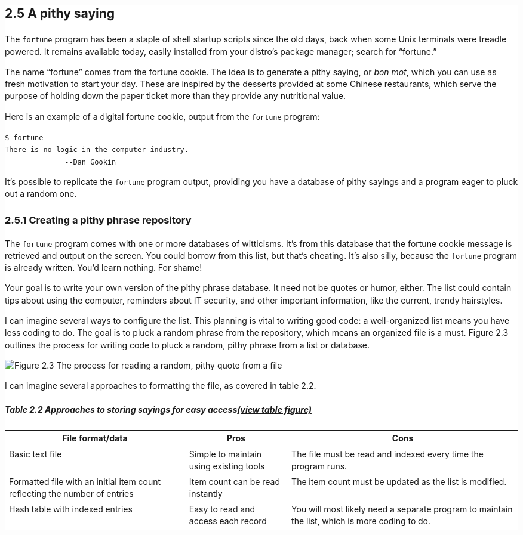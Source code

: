 ## [](/book/tiny-c-projects/chapter-2/)2.5 A pithy saying

[](/book/tiny-c-projects/chapter-2/)The [](/book/tiny-c-projects/chapter-2/)`fortune` program[](/book/tiny-c-projects/chapter-2/) has been a staple of shell startup scripts since the old days, back when some Unix terminals were treadle powered. It remains available today, easily installed from your distro’s package manager; search for “fortune.”

[](/book/tiny-c-projects/chapter-2/)The name “fortune” comes from the fortune cookie. The idea is to generate a pithy saying, or *bon mot*, which you can use as fresh motivation to start your day. These are inspired by the desserts provided at some Chinese restaurants, which serve the purpose of holding down the paper ticket more than they provide any nutritional value.

[](/book/tiny-c-projects/chapter-2/)Here is an example of a digital fortune cookie, output from the `fortune` program[](/book/tiny-c-projects/chapter-2/):

```bash
$ fortune
There is no logic in the computer industry.
              --Dan Gookin
```

[](/book/tiny-c-projects/chapter-2/)It’s possible to replicate the `fortune` program output[](/book/tiny-c-projects/chapter-2/), providing you have a database of pithy sayings and a program eager to pluck out a random one.

### [](/book/tiny-c-projects/chapter-2/)2.5.1 Creating a pithy phrase repository

[](/book/tiny-c-projects/chapter-2/)The [](/book/tiny-c-projects/chapter-2/)`fortune` program[](/book/tiny-c-projects/chapter-2/) comes with one or more databases of witticisms. It’s from this database that the fortune cookie message is retrieved and output on the screen. You could borrow from this list, but that’s cheating. It’s also silly, because the `fortune` program[](/book/tiny-c-projects/chapter-2/) is already written. You’d learn nothing. For shame!

[](/book/tiny-c-projects/chapter-2/)Your goal is to write your own version of the pithy phrase database. It need not be quotes or humor, either. The list could contain tips about using the computer, reminders about IT security, and other important information, like the current, trendy hairstyles.

[](/book/tiny-c-projects/chapter-2/)I can imagine several ways to configure the list. This planning is vital to writing good code: a well-organized list means you have less coding to do. The goal is to pluck a random phrase from the repository, which means an organized file is a must. Figure 2.3 outlines the process for writing code to pluck a random, pithy phrase from a list or database.

![Figure 2.3 The process for reading a random, pithy quote from a file](https://drek4537l1klr.cloudfront.net/gookin/Figures/02-03.png)

[](/book/tiny-c-projects/chapter-2/)I can imagine several approaches to formatting the file, as covered in table 2.2.

##### [](/book/tiny-c-projects/chapter-2/)Table 2.2 Approaches to storing sayings for easy access[(view table figure)](https://drek4537l1klr.cloudfront.net/gookin/HighResolutionFigures/table_2-2.png)

| [](/book/tiny-c-projects/chapter-2/)File format/data | [](/book/tiny-c-projects/chapter-2/)Pros | [](/book/tiny-c-projects/chapter-2/)Cons |
| --- | --- | --- |
| [](/book/tiny-c-projects/chapter-2/)Basic text file | [](/book/tiny-c-projects/chapter-2/)Simple to maintain using existing tools | [](/book/tiny-c-projects/chapter-2/)The file must be read and indexed every time the program runs. |
| [](/book/tiny-c-projects/chapter-2/)Formatted file with an initial item count reflecting the number of entries | [](/book/tiny-c-projects/chapter-2/)Item count can be read instantly | [](/book/tiny-c-projects/chapter-2/)The item count must be updated as the list is modified. |
| [](/book/tiny-c-projects/chapter-2/)Hash table with indexed entries | [](/book/tiny-c-projects/chapter-2/)Easy to read and access each record | [](/book/tiny-c-projects/chapter-2/)You will most likely need a separate program to maintain the list, which is more coding to do. |
